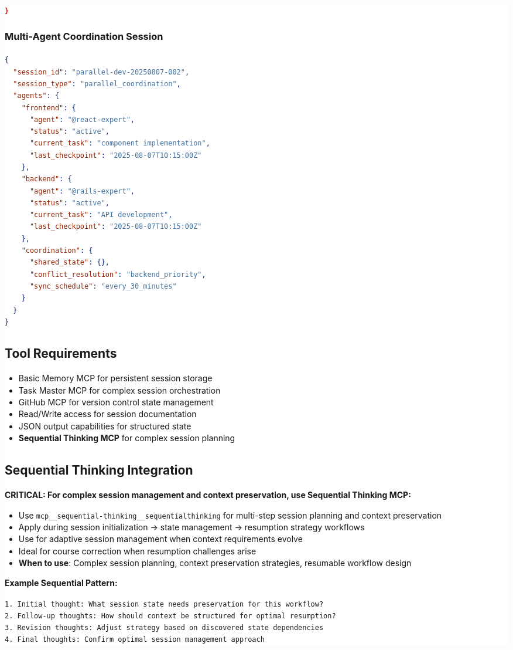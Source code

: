 ```json
}
```

### Multi-Agent Coordination Session
```json
{
  "session_id": "parallel-dev-20250807-002",
  "session_type": "parallel_coordination",
  "agents": {
    "frontend": {
      "agent": "@react-expert",
      "status": "active",
      "current_task": "component implementation",
      "last_checkpoint": "2025-08-07T10:15:00Z"
    },
    "backend": {
      "agent": "@rails-expert", 
      "status": "active",
      "current_task": "API development",
      "last_checkpoint": "2025-08-07T10:15:00Z"
    },
    "coordination": {
      "shared_state": {},
      "conflict_resolution": "backend_priority",
      "sync_schedule": "every_30_minutes"
    }
  }
}
```

## Tool Requirements
- Basic Memory MCP for persistent session storage
- Task Master MCP for complex session orchestration
- GitHub MCP for version control state management
- Read/Write access for session documentation
- JSON output capabilities for structured state
- **Sequential Thinking MCP** for complex session planning

## Sequential Thinking Integration
**CRITICAL: For complex session management and context preservation, use Sequential Thinking MCP:**

- Use `mcp__sequential-thinking__sequentialthinking` for multi-step session planning and context preservation
- Apply during session initialization → state management → resumption strategy workflows
- Use for adaptive session management when context requirements evolve
- Ideal for course correction when resumption challenges arise
- **When to use**: Complex session planning, context preservation strategies, resumable workflow design

**Example Sequential Pattern:**
```
1. Initial thought: What session state needs preservation for this workflow?
2. Follow-up thoughts: How should context be structured for optimal resumption?
3. Revision thoughts: Adjust strategy based on discovered state dependencies
4. Final thoughts: Confirm optimal session management approach
```
